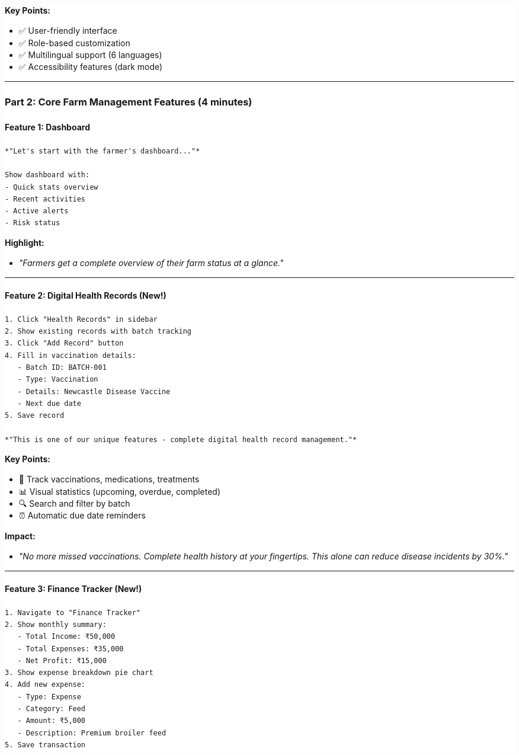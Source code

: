**Key Points:**
- ✅ User-friendly interface
- ✅ Role-based customization
- ✅ Multilingual support (6 languages)
- ✅ Accessibility features (dark mode)

---

### Part 2: Core Farm Management Features (4 minutes)

#### Feature 1: Dashboard
```
*"Let's start with the farmer's dashboard..."*

Show dashboard with:
- Quick stats overview
- Recent activities
- Active alerts
- Risk status
```

**Highlight:**
- *"Farmers get a complete overview of their farm status at a glance."*

---

#### Feature 2: Digital Health Records (New!)
```
1. Click "Health Records" in sidebar
2. Show existing records with batch tracking
3. Click "Add Record" button
4. Fill in vaccination details:
   - Batch ID: BATCH-001
   - Type: Vaccination
   - Details: Newcastle Disease Vaccine
   - Next due date
5. Save record

*"This is one of our unique features - complete digital health record management."*
```

**Key Points:**
- 💉 Track vaccinations, medications, treatments
- 📊 Visual statistics (upcoming, overdue, completed)
- 🔍 Search and filter by batch
- ⏰ Automatic due date reminders

**Impact:**
- *"No more missed vaccinations. Complete health history at your fingertips. This alone can reduce disease incidents by 30%."*

---

#### Feature 3: Finance Tracker (New!)
```
1. Navigate to "Finance Tracker"
2. Show monthly summary:
   - Total Income: ₹50,000
   - Total Expenses: ₹35,000
   - Net Profit: ₹15,000
3. Show expense breakdown pie chart
4. Add new expense:
   - Type: Expense
   - Category: Feed
   - Amount: ₹5,000
   - Description: Premium broiler feed
5. Save transaction
```